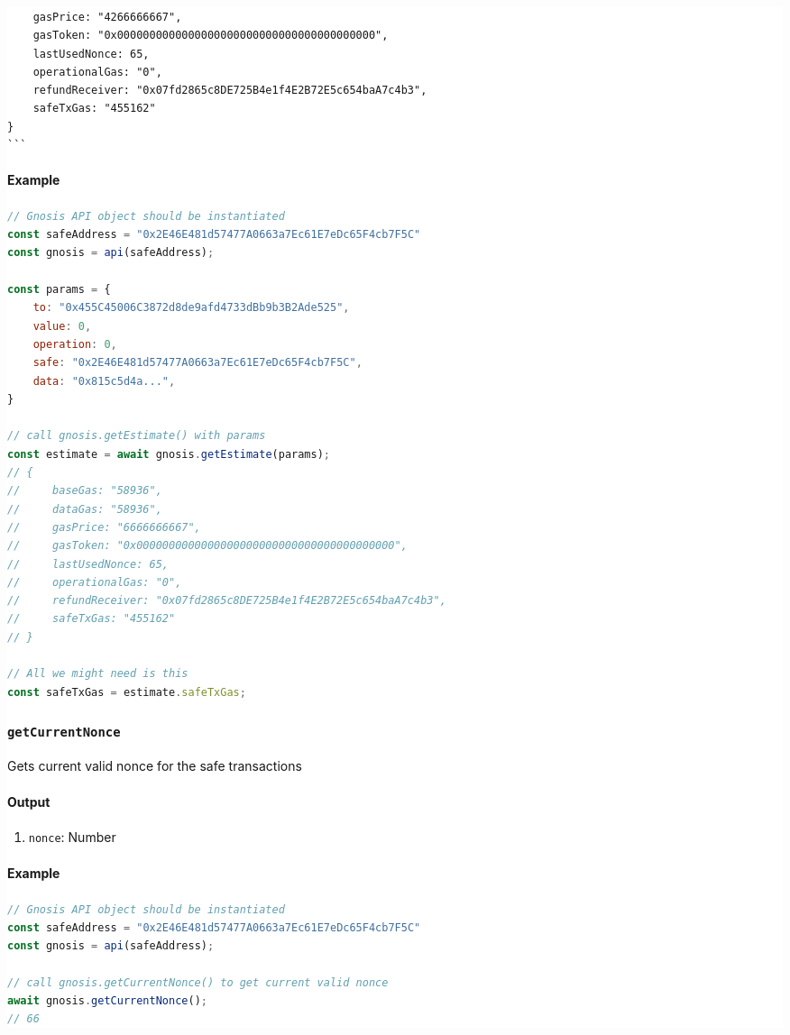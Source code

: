         gasPrice: "4266666667",
        gasToken: "0x0000000000000000000000000000000000000000",
        lastUsedNonce: 65,
        operationalGas: "0",
        refundReceiver: "0x07fd2865c8DE725B4e1f4E2B72E5c654baA7c4b3",
        safeTxGas: "455162"
    }
    ```
#### Example
```js
// Gnosis API object should be instantiated
const safeAddress = "0x2E46E481d57477A0663a7Ec61E7eDc65F4cb7F5C"
const gnosis = api(safeAddress);

const params = {
    to: "0x455C45006C3872d8de9afd4733dBb9b3B2Ade525",
    value: 0,
    operation: 0,
    safe: "0x2E46E481d57477A0663a7Ec61E7eDc65F4cb7F5C",
    data: "0x815c5d4a...",
}

// call gnosis.getEstimate() with params
const estimate = await gnosis.getEstimate(params);
// {
//     baseGas: "58936",
//     dataGas: "58936",
//     gasPrice: "6666666667",
//     gasToken: "0x0000000000000000000000000000000000000000",
//     lastUsedNonce: 65,
//     operationalGas: "0",
//     refundReceiver: "0x07fd2865c8DE725B4e1f4E2B72E5c654baA7c4b3",
//     safeTxGas: "455162"
// }

// All we might need is this
const safeTxGas = estimate.safeTxGas;
```

### `getCurrentNonce`
Gets current valid nonce for the safe transactions
#### Output
1. `nonce`: Number
#### Example
```js
// Gnosis API object should be instantiated
const safeAddress = "0x2E46E481d57477A0663a7Ec61E7eDc65F4cb7F5C"
const gnosis = api(safeAddress);

// call gnosis.getCurrentNonce() to get current valid nonce
await gnosis.getCurrentNonce();
// 66
```
